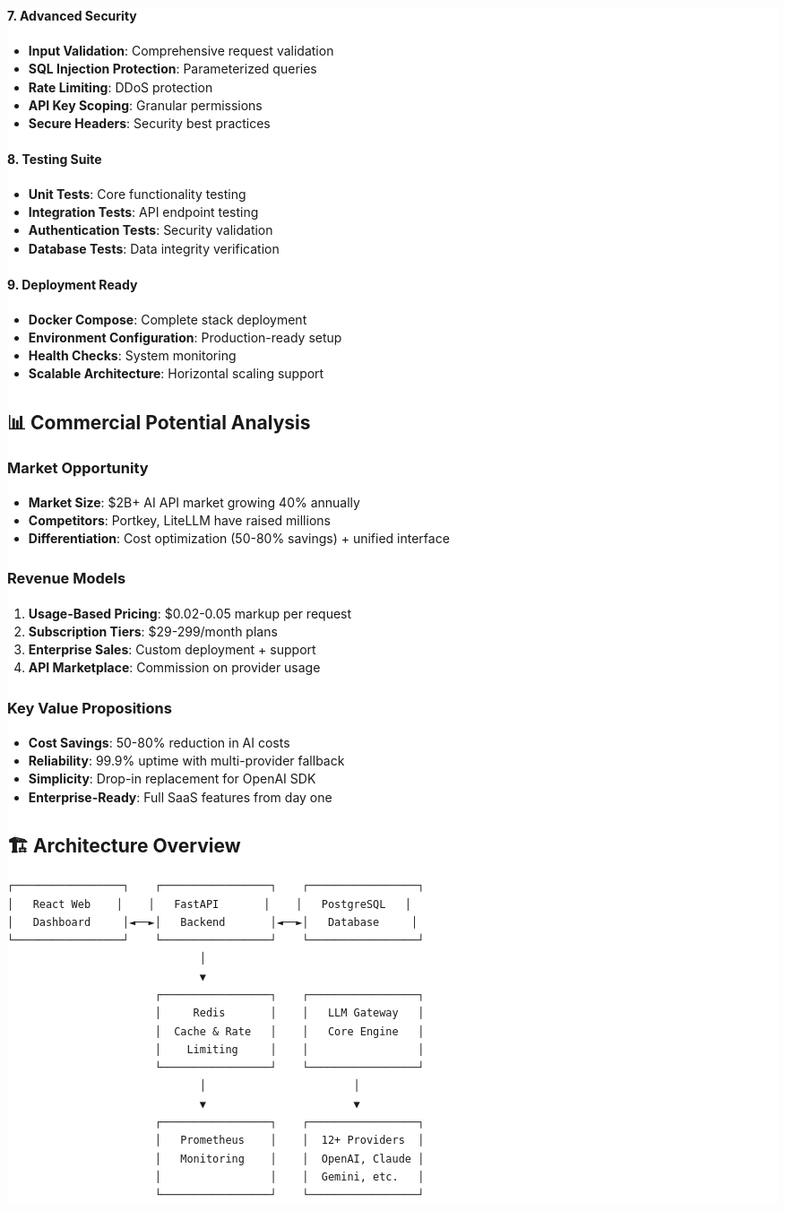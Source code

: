 #### 7. **Advanced Security**
- **Input Validation**: Comprehensive request validation
- **SQL Injection Protection**: Parameterized queries
- **Rate Limiting**: DDoS protection
- **API Key Scoping**: Granular permissions
- **Secure Headers**: Security best practices

#### 8. **Testing Suite**
- **Unit Tests**: Core functionality testing
- **Integration Tests**: API endpoint testing
- **Authentication Tests**: Security validation
- **Database Tests**: Data integrity verification

#### 9. **Deployment Ready**
- **Docker Compose**: Complete stack deployment
- **Environment Configuration**: Production-ready setup
- **Health Checks**: System monitoring
- **Scalable Architecture**: Horizontal scaling support

## 📊 Commercial Potential Analysis

### Market Opportunity
- **Market Size**: $2B+ AI API market growing 40% annually
- **Competitors**: Portkey, LiteLLM have raised millions
- **Differentiation**: Cost optimization (50-80% savings) + unified interface

### Revenue Models
1. **Usage-Based Pricing**: $0.02-0.05 markup per request
2. **Subscription Tiers**: $29-299/month plans
3. **Enterprise Sales**: Custom deployment + support
4. **API Marketplace**: Commission on provider usage

### Key Value Propositions
- **Cost Savings**: 50-80% reduction in AI costs
- **Reliability**: 99.9% uptime with multi-provider fallback
- **Simplicity**: Drop-in replacement for OpenAI SDK
- **Enterprise-Ready**: Full SaaS features from day one

## 🏗️ Architecture Overview

```
┌─────────────────┐    ┌─────────────────┐    ┌─────────────────┐
│   React Web    │    │   FastAPI       │    │   PostgreSQL   │
│   Dashboard     │◄──►│   Backend       │◄──►│   Database     │
└─────────────────┘    └─────────────────┘    └─────────────────┘
                              │
                              ▼
                       ┌─────────────────┐    ┌─────────────────┐
                       │     Redis       │    │   LLM Gateway   │
                       │  Cache & Rate   │    │   Core Engine   │
                       │    Limiting     │    │                 │
                       └─────────────────┘    └─────────────────┘
                              │                       │
                              ▼                       ▼
                       ┌─────────────────┐    ┌─────────────────┐
                       │   Prometheus    │    │  12+ Providers  │
                       │   Monitoring    │    │  OpenAI, Claude │
                       │                 │    │  Gemini, etc.   │
                       └─────────────────┘    └─────────────────┘
```
